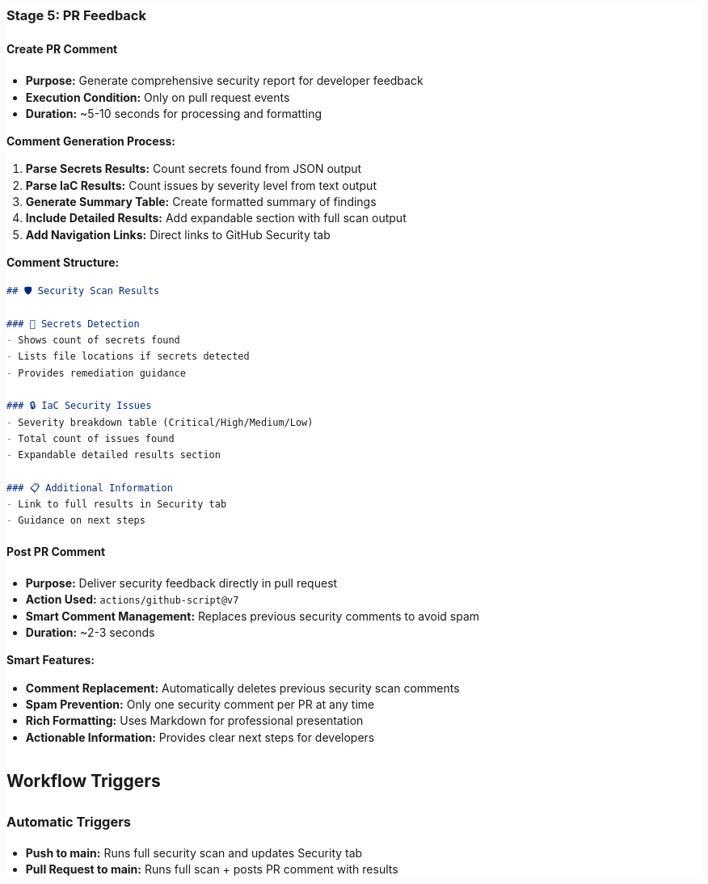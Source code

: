 
### Stage 5: PR Feedback

#### Create PR Comment
- **Purpose:** Generate comprehensive security report for developer feedback
- **Execution Condition:** Only on pull request events
- **Duration:** ~5-10 seconds for processing and formatting

**Comment Generation Process:**
1. **Parse Secrets Results:** Count secrets found from JSON output
2. **Parse IaC Results:** Count issues by severity level from text output
3. **Generate Summary Table:** Create formatted summary of findings
4. **Include Detailed Results:** Add expandable section with full scan output
5. **Add Navigation Links:** Direct links to GitHub Security tab

**Comment Structure:**
```markdown
## 🛡️ Security Scan Results

### 🔐 Secrets Detection
- Shows count of secrets found
- Lists file locations if secrets detected
- Provides remediation guidance

### 🔒 IaC Security Issues
- Severity breakdown table (Critical/High/Medium/Low)
- Total count of issues found
- Expandable detailed results section

### 📋 Additional Information
- Link to full results in Security tab
- Guidance on next steps
```

#### Post PR Comment
- **Purpose:** Deliver security feedback directly in pull request
- **Action Used:** `actions/github-script@v7`
- **Smart Comment Management:** Replaces previous security comments to avoid spam
- **Duration:** ~2-3 seconds

**Smart Features:**
- **Comment Replacement:** Automatically deletes previous security scan comments
- **Spam Prevention:** Only one security comment per PR at any time
- **Rich Formatting:** Uses Markdown for professional presentation
- **Actionable Information:** Provides clear next steps for developers

## Workflow Triggers

### Automatic Triggers
- **Push to main:** Runs full security scan and updates Security tab
- **Pull Request to main:** Runs full scan + posts PR comment with results
